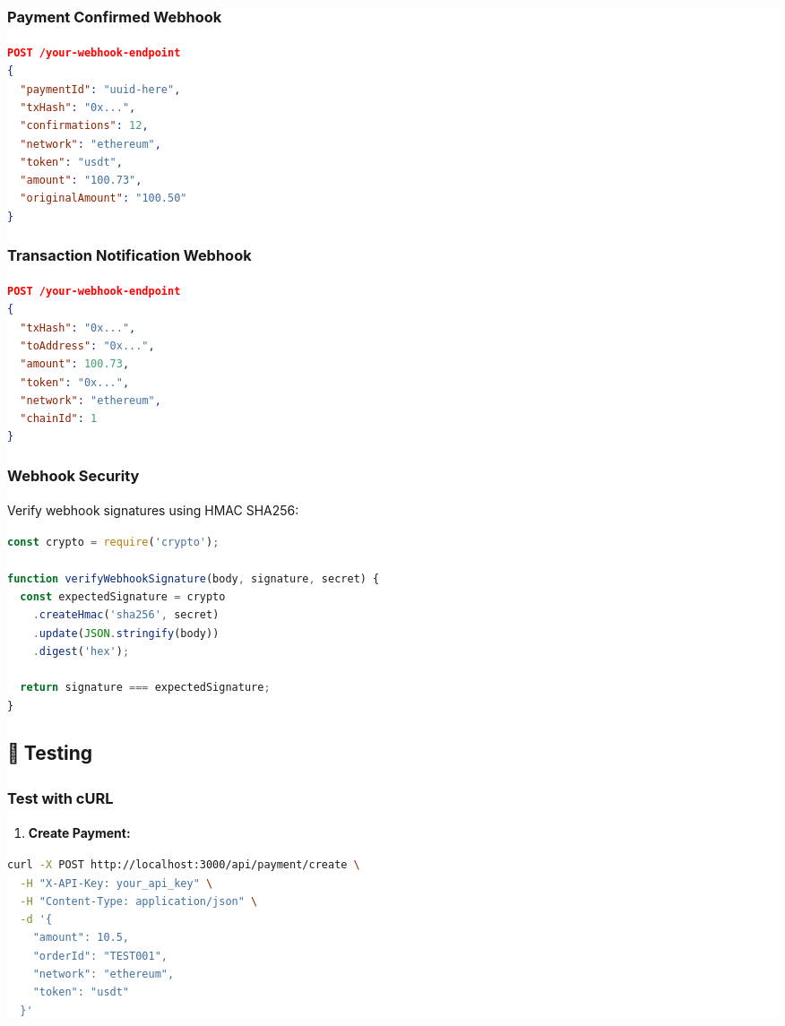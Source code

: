 ### Payment Confirmed Webhook
```json
POST /your-webhook-endpoint
{
  "paymentId": "uuid-here",
  "txHash": "0x...",
  "confirmations": 12,
  "network": "ethereum",
  "token": "usdt",
  "amount": "100.73",
  "originalAmount": "100.50"
}
```

### Transaction Notification Webhook
```json
POST /your-webhook-endpoint
{
  "txHash": "0x...",
  "toAddress": "0x...",
  "amount": 100.73,
  "token": "0x...",
  "network": "ethereum",
  "chainId": 1
}
```

### Webhook Security
Verify webhook signatures using HMAC SHA256:

```javascript
const crypto = require('crypto');

function verifyWebhookSignature(body, signature, secret) {
  const expectedSignature = crypto
    .createHmac('sha256', secret)
    .update(JSON.stringify(body))
    .digest('hex');
  
  return signature === expectedSignature;
}
```

## 🧪 Testing

### Test with cURL

1. **Create Payment:**
```bash
curl -X POST http://localhost:3000/api/payment/create \
  -H "X-API-Key: your_api_key" \
  -H "Content-Type: application/json" \
  -d '{
    "amount": 10.5,
    "orderId": "TEST001",
    "network": "ethereum",
    "token": "usdt"
  }'
```
